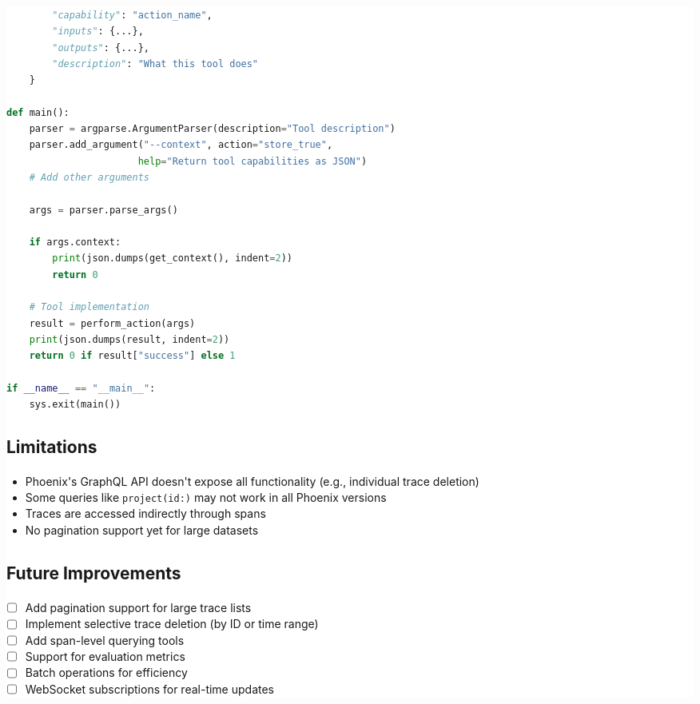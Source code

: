 ```python
        "capability": "action_name",
        "inputs": {...},
        "outputs": {...},
        "description": "What this tool does"
    }

def main():
    parser = argparse.ArgumentParser(description="Tool description")
    parser.add_argument("--context", action="store_true", 
                       help="Return tool capabilities as JSON")
    # Add other arguments
    
    args = parser.parse_args()
    
    if args.context:
        print(json.dumps(get_context(), indent=2))
        return 0
    
    # Tool implementation
    result = perform_action(args)
    print(json.dumps(result, indent=2))
    return 0 if result["success"] else 1

if __name__ == "__main__":
    sys.exit(main())
```

## Limitations

- Phoenix's GraphQL API doesn't expose all functionality (e.g., individual trace deletion)
- Some queries like `project(id:)` may not work in all Phoenix versions
- Traces are accessed indirectly through spans
- No pagination support yet for large datasets

## Future Improvements

- [ ] Add pagination support for large trace lists
- [ ] Implement selective trace deletion (by ID or time range)
- [ ] Add span-level querying tools
- [ ] Support for evaluation metrics
- [ ] Batch operations for efficiency
- [ ] WebSocket subscriptions for real-time updates